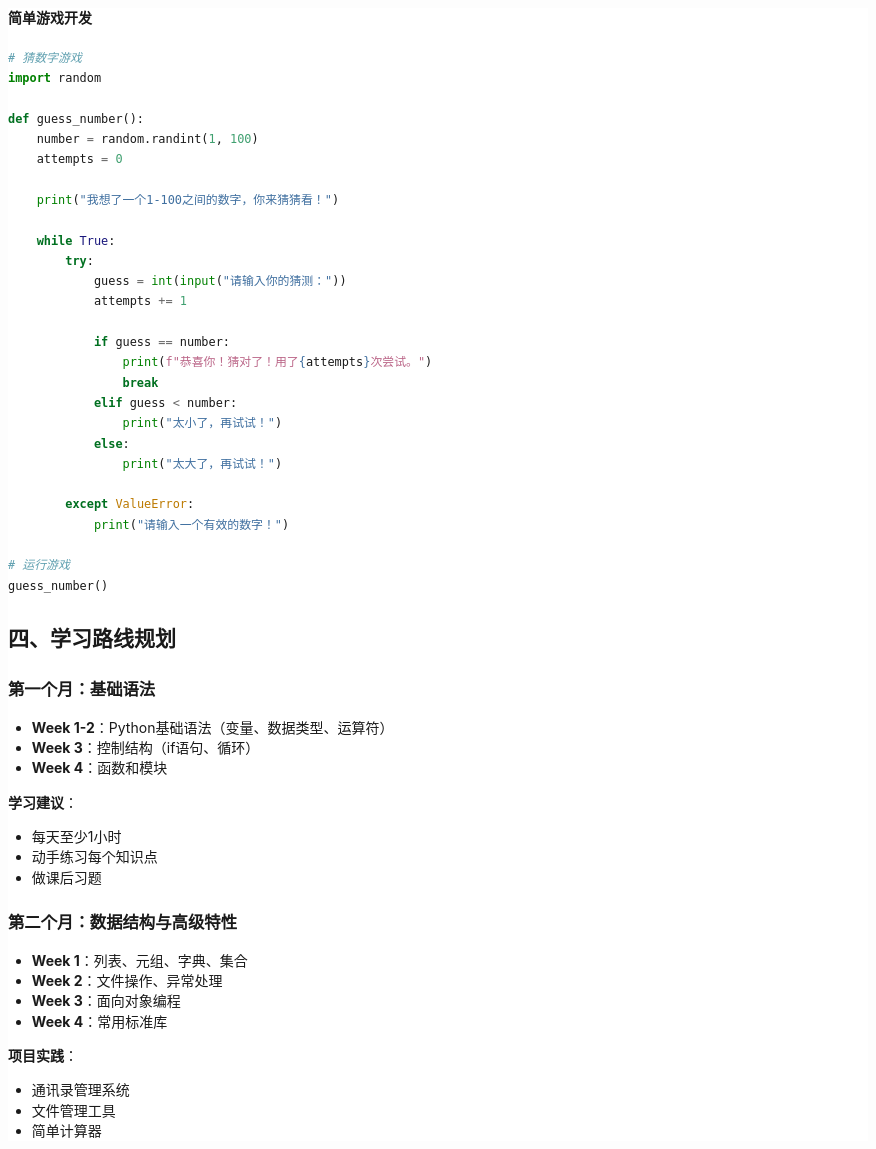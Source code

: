 #### 简单游戏开发
```python
# 猜数字游戏
import random

def guess_number():
    number = random.randint(1, 100)
    attempts = 0
    
    print("我想了一个1-100之间的数字，你来猜猜看！")
    
    while True:
        try:
            guess = int(input("请输入你的猜测："))
            attempts += 1
            
            if guess == number:
                print(f"恭喜你！猜对了！用了{attempts}次尝试。")
                break
            elif guess < number:
                print("太小了，再试试！")
            else:
                print("太大了，再试试！")
                
        except ValueError:
            print("请输入一个有效的数字！")

# 运行游戏
guess_number()
```

## 四、学习路线规划

### 第一个月：基础语法
- **Week 1-2**：Python基础语法（变量、数据类型、运算符）
- **Week 3**：控制结构（if语句、循环）
- **Week 4**：函数和模块

**学习建议**：
- 每天至少1小时
- 动手练习每个知识点
- 做课后习题

### 第二个月：数据结构与高级特性
- **Week 1**：列表、元组、字典、集合
- **Week 2**：文件操作、异常处理
- **Week 3**：面向对象编程
- **Week 4**：常用标准库

**项目实践**：
- 通讯录管理系统
- 文件管理工具
- 简单计算器
